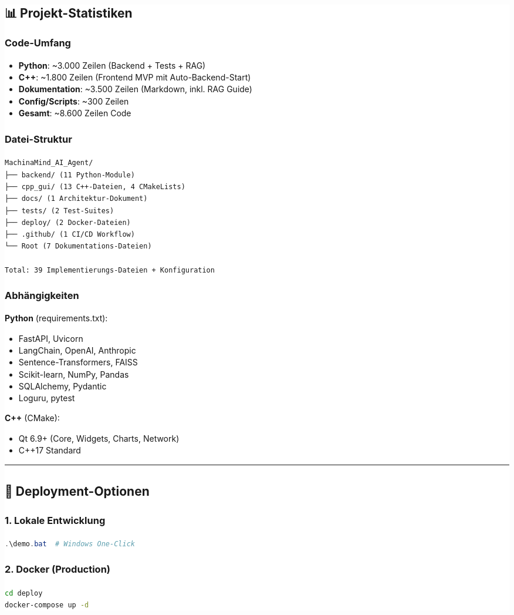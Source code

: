 
## 📊 Projekt-Statistiken

### Code-Umfang
- **Python**: ~3.000 Zeilen (Backend + Tests + RAG)
- **C++**: ~1.800 Zeilen (Frontend MVP mit Auto-Backend-Start)
- **Dokumentation**: ~3.500 Zeilen (Markdown, inkl. RAG Guide)
- **Config/Scripts**: ~300 Zeilen
- **Gesamt**: ~8.600 Zeilen Code

### Datei-Struktur
```
MachinaMind_AI_Agent/
├── backend/ (11 Python-Module)
├── cpp_gui/ (13 C++-Dateien, 4 CMakeLists)
├── docs/ (1 Architektur-Dokument)
├── tests/ (2 Test-Suites)
├── deploy/ (2 Docker-Dateien)
├── .github/ (1 CI/CD Workflow)
└── Root (7 Dokumentations-Dateien)

Total: 39 Implementierungs-Dateien + Konfiguration
```

### Abhängigkeiten
**Python** (requirements.txt):
- FastAPI, Uvicorn
- LangChain, OpenAI, Anthropic
- Sentence-Transformers, FAISS
- Scikit-learn, NumPy, Pandas
- SQLAlchemy, Pydantic
- Loguru, pytest

**C++** (CMake):
- Qt 6.9+ (Core, Widgets, Charts, Network)
- C++17 Standard

---

## 🚀 Deployment-Optionen

### 1. Lokale Entwicklung
```powershell
.\demo.bat  # Windows One-Click
```

### 2. Docker (Production)
```bash
cd deploy
docker-compose up -d
```

